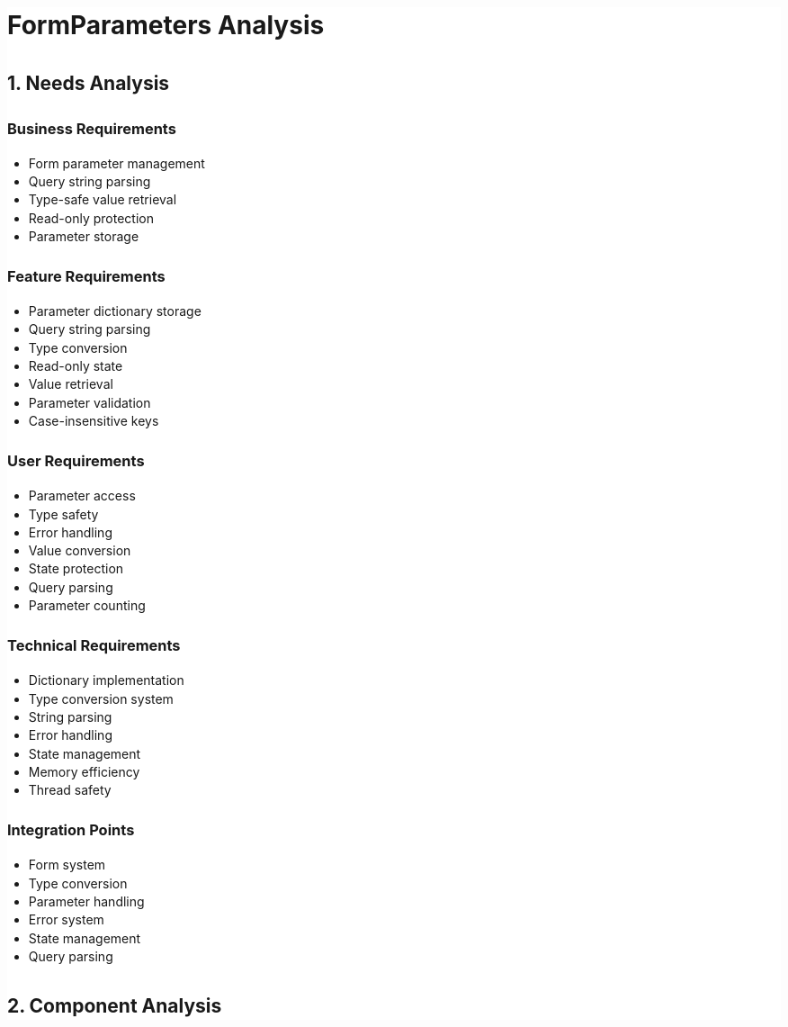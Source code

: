 # FormParameters Analysis

## 1. Needs Analysis

### Business Requirements
- Form parameter management
- Query string parsing
- Type-safe value retrieval
- Read-only protection
- Parameter storage

### Feature Requirements
- Parameter dictionary storage
- Query string parsing
- Type conversion
- Read-only state
- Value retrieval
- Parameter validation
- Case-insensitive keys

### User Requirements
- Parameter access
- Type safety
- Error handling
- Value conversion
- State protection
- Query parsing
- Parameter counting

### Technical Requirements
- Dictionary implementation
- Type conversion system
- String parsing
- Error handling
- State management
- Memory efficiency
- Thread safety

### Integration Points
- Form system
- Type conversion
- Parameter handling
- Error system
- State management
- Query parsing

## 2. Component Analysis
